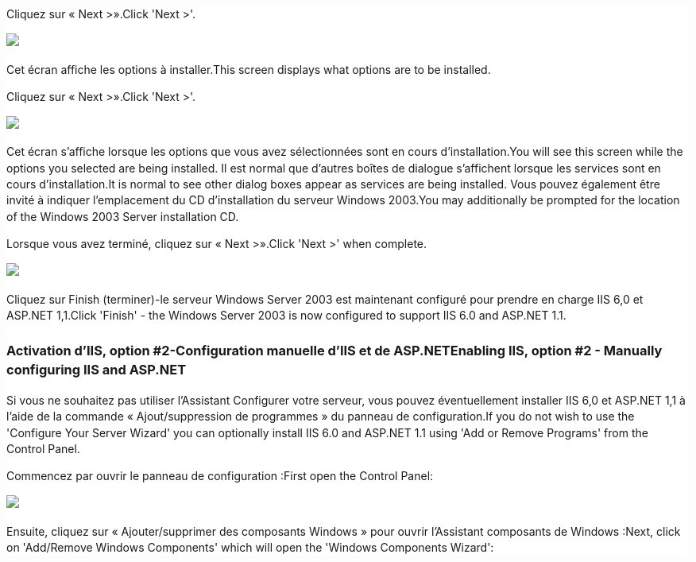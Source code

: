 <span data-ttu-id="5c7ba-124">Cliquez sur « Next &gt;».</span><span class="sxs-lookup"><span data-stu-id="5c7ba-124">Click 'Next &gt;'.</span></span>

![](aspnet-and-iis6/_static/image5.jpg)

<span data-ttu-id="5c7ba-125">Cet écran affiche les options à installer.</span><span class="sxs-lookup"><span data-stu-id="5c7ba-125">This screen displays what options are to be installed.</span></span>

<span data-ttu-id="5c7ba-126">Cliquez sur « Next &gt;».</span><span class="sxs-lookup"><span data-stu-id="5c7ba-126">Click 'Next &gt;'.</span></span>

![](aspnet-and-iis6/_static/image6.jpg)

<span data-ttu-id="5c7ba-127">Cet écran s’affiche lorsque les options que vous avez sélectionnées sont en cours d’installation.</span><span class="sxs-lookup"><span data-stu-id="5c7ba-127">You will see this screen while the options you selected are being installed.</span></span> <span data-ttu-id="5c7ba-128">Il est normal que d’autres boîtes de dialogue s’affichent lorsque les services sont en cours d’installation.</span><span class="sxs-lookup"><span data-stu-id="5c7ba-128">It is normal to see other dialog boxes appear as services are being installed.</span></span> <span data-ttu-id="5c7ba-129">Vous pouvez également être invité à indiquer l’emplacement du CD d’installation du serveur Windows 2003.</span><span class="sxs-lookup"><span data-stu-id="5c7ba-129">You may additionally be prompted for the location of the Windows 2003 Server installation CD.</span></span>

<span data-ttu-id="5c7ba-130">Lorsque vous avez terminé, cliquez sur « Next &gt;».</span><span class="sxs-lookup"><span data-stu-id="5c7ba-130">Click 'Next &gt;' when complete.</span></span>

![](aspnet-and-iis6/_static/image7.jpg)

<span data-ttu-id="5c7ba-131">Cliquez sur Finish (terminer)-le serveur Windows Server 2003 est maintenant configuré pour prendre en charge IIS 6,0 et ASP.NET 1,1.</span><span class="sxs-lookup"><span data-stu-id="5c7ba-131">Click 'Finish' - the Windows Server 2003 is now configured to support IIS 6.0 and ASP.NET 1.1.</span></span>

### <a name="enabling-iis-option-2---manually-configuring-iis-and-aspnet"></a><span data-ttu-id="5c7ba-132">Activation d’IIS, option #2-Configuration manuelle d’IIS et de ASP.NET</span><span class="sxs-lookup"><span data-stu-id="5c7ba-132">Enabling IIS, option #2 - Manually configuring IIS and ASP.NET</span></span>

<span data-ttu-id="5c7ba-133">Si vous ne souhaitez pas utiliser l’Assistant Configurer votre serveur, vous pouvez éventuellement installer IIS 6,0 et ASP.NET 1,1 à l’aide de la commande « Ajout/suppression de programmes » du panneau de configuration.</span><span class="sxs-lookup"><span data-stu-id="5c7ba-133">If you do not wish to use the 'Configure Your Server Wizard' you can optionally install IIS 6.0 and ASP.NET 1.1 using 'Add or Remove Programs' from the Control Panel.</span></span>

<span data-ttu-id="5c7ba-134">Commencez par ouvrir le panneau de configuration :</span><span class="sxs-lookup"><span data-stu-id="5c7ba-134">First open the Control Panel:</span></span>

![](aspnet-and-iis6/_static/image8.jpg)

<span data-ttu-id="5c7ba-135">Ensuite, cliquez sur « Ajouter/supprimer des composants Windows » pour ouvrir l’Assistant composants de Windows :</span><span class="sxs-lookup"><span data-stu-id="5c7ba-135">Next, click on 'Add/Remove Windows Components' which will open the 'Windows Components Wizard':</span></span>
